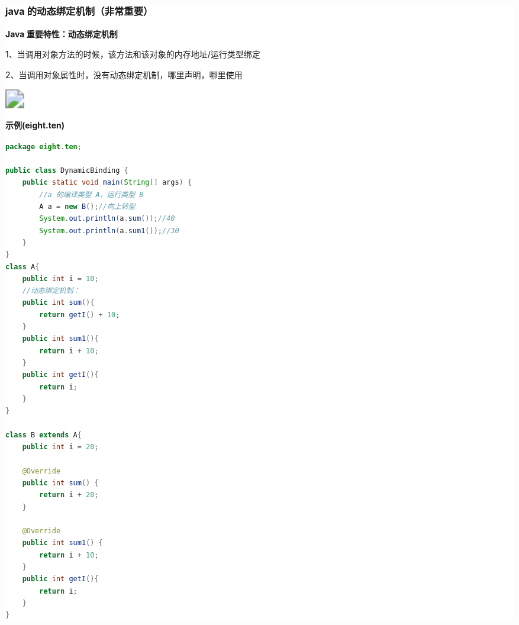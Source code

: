 

### java 的动态绑定机制（非常重要）



**Java 重要特性：动态绑定机制**

1、当调用对象方法的时候，该方法和该对象的内存地址/运行类型绑定

2、当调用对象属性时，没有动态绑定机制，哪里声明，哪里使用

<img src="C:\Users\FY\Desktop\笔记\学习笔记\JavaSE_image\java动态绑定机制.png" style="zoom:200%;" />

**示例(eight.ten)**

```java
package eight.ten;

public class DynamicBinding {
    public static void main(String[] args) {
        //a 的编译类型 A，运行类型 B
        A a = new B();//向上转型
        System.out.println(a.sum());//40
        System.out.println(a.sum1());//30
    }
}
class A{
    public int i = 10;
    //动态绑定机制：
    public int sum(){
        return getI() + 10;
    }
    public int sum1(){
        return i + 10;
    }
    public int getI(){
        return i;
    }
}

class B extends A{
    public int i = 20;

    @Override
    public int sum() {
        return i + 20;
    }

    @Override
    public int sum1() {
        return i + 10;
    }
    public int getI(){
        return i;
    }
}
```
